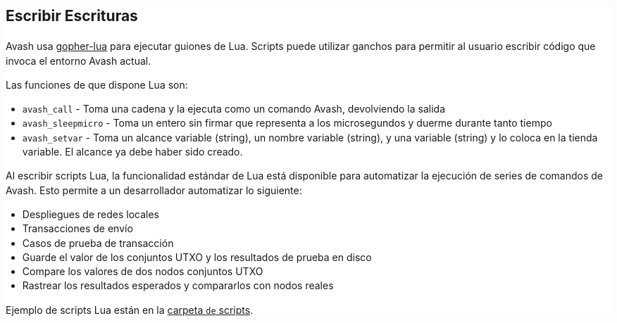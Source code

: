 ```text
```

## Escribir Escrituras<a id="writing-scripts"></a>

Avash usa [gopher-lua](https://github.com/yuin/gopher-lua) para ejecutar guiones de Lua. Scripts puede utilizar ganchos para permitir al usuario escribir código que invoca el entorno Avash actual.

Las funciones de que dispone Lua son:

* `avash_call` - Toma una cadena y la ejecuta como un comando Avash, devolviendo la salida
* `avash_sleepmicro` - Toma un entero sin firmar que representa a los microsegundos y duerme durante tanto tiempo
* `avash_setvar` - Toma un alcance variable \(string\), un nombre variable \(string\), y una variable \(string\) y lo coloca en la tienda variable. El alcance ya debe haber sido creado.

Al escribir scripts Lua, la funcionalidad estándar de Lua está disponible para automatizar la ejecución de series de comandos de Avash. Esto permite a un desarrollador automatizar lo siguiente:

* Despliegues de redes locales
* Transacciones de envío
* Casos de prueba de transacción
* Guarde el valor de los conjuntos UTXO y los resultados de prueba en disco
* Compare los valores de dos nodos conjuntos UTXO
* Rastrear los resultados esperados y compararlos con nodos reales

Ejemplo de scripts Lua están en la [carpeta `de` scripts](https://github.com/ava-labs/avash/tree/master/scripts).

